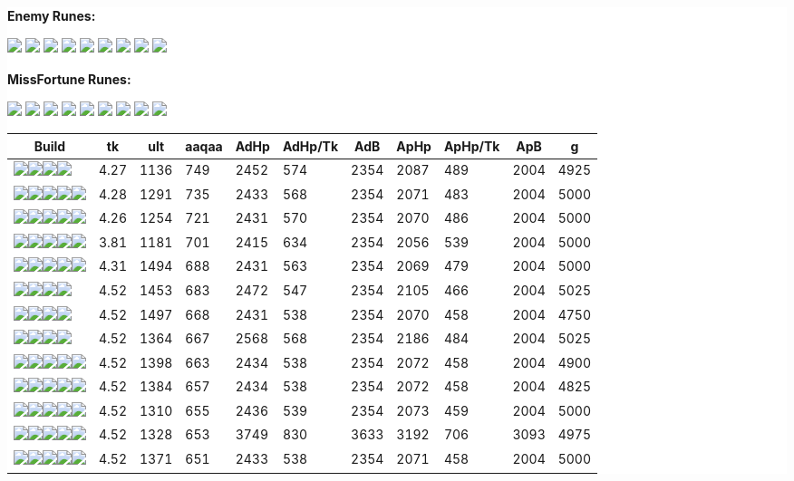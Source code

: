 
**Enemy Runes:**





![](/Styles/Precision/PressTheAttack/PressTheAttack.png)
![](/Styles/Precision/Overheal.png)
![](/Styles/Precision/LegendAlacrity/LegendAlacrity.png)
![](/Styles/Precision/CutDown/CutDown.png)
![](/Styles/Sorcery/AbsoluteFocus/AbsoluteFocus.png)
![](/Styles/Sorcery/GatheringStorm/GatheringStorm.png)
![](/StatMods/StatModsAdaptiveForceIcon.png)
![](/StatMods/StatModsAdaptiveForceIcon.png)
![](/StatMods/StatModsArmorIcon.png)



**MissFortune Runes:**


![](/Styles/Sorcery/ArcaneComet/ArcaneComet.png)
![](/Styles/Sorcery/ManaflowBand/ManaflowBand.png)
![](/Styles/Sorcery/AbsoluteFocus/AbsoluteFocus.png)
![](/Styles/Sorcery/Scorch/Scorch.png)
![](/Styles/Domination/TasteOfBlood/TasteOfBlood.png)
![](/Styles/Domination/UltimateHunter/UltimateHunter.png)
![](/StatMods/StatModsAdaptiveForceIcon.png)
![](/StatMods/StatModsAdaptiveForceIcon.png)
![](/StatMods/StatModsArmorIcon.png)





 Build |tk|ult|aaqaa|AdHp|AdHp/Tk|AdB|ApHp|ApHp/Tk|ApB|g
-|-|-|-|-|-|-|-|-|-|-
![](/item/3153.png)![](/item/1001.png)![](/item/1055.png)![](/item/1037.png)|4.27|1136|749|2452|574|2354|2087|489|2004|4925
![](/item/3095.png)![](/item/1001.png)![](/item/1053.png)![](/item/1055.png)![](/item/1036.png)|4.28|1291|735|2433|568|2354|2071|483|2004|5000
![](/item/3087.png)![](/item/1001.png)![](/item/1053.png)![](/item/1055.png)![](/item/1036.png)|4.26|1254|721|2431|570|2354|2070|486|2004|5000
![](/item/6672.png)![](/item/1001.png)![](/item/1053.png)![](/item/1055.png)![](/item/1036.png)|3.81|1181|701|2415|634|2354|2056|539|2004|5000
![](/item/6676.png)![](/item/1001.png)![](/item/1053.png)![](/item/1055.png)![](/item/1036.png)|4.31|1494|688|2431|563|2354|2069|479|2004|5000
![](/item/3074.png)![](/item/1001.png)![](/item/1055.png)![](/item/1037.png)|4.52|1453|683|2472|547|2354|2105|466|2004|5025
![](/item/6691.png)![](/item/1001.png)![](/item/1053.png)![](/item/1055.png)|4.52|1497|668|2431|538|2354|2070|458|2004|4750
![](/item/3072.png)![](/item/1001.png)![](/item/1055.png)![](/item/1037.png)|4.52|1364|667|2568|568|2354|2186|484|2004|5025
![](/item/3004.png)![](/item/1001.png)![](/item/1053.png)![](/item/1055.png)![](/item/1036.png)|4.52|1398|663|2434|538|2354|2072|458|2004|4900
![](/item/3179.png)![](/item/1001.png)![](/item/1053.png)![](/item/1055.png)![](/item/1037.png)|4.52|1384|657|2434|538|2354|2072|458|2004|4825
![](/item/3033.png)![](/item/1001.png)![](/item/1053.png)![](/item/1055.png)![](/item/1036.png)|4.52|1310|655|2436|539|2354|2073|459|2004|5000
![](/item/6673.png)![](/item/1001.png)![](/item/1055.png)![](/item/1037.png)![](/item/1036.png)|4.52|1328|653|3749|830|3633|3192|706|3093|4975
![](/item/6693.png)![](/item/1001.png)![](/item/1053.png)![](/item/1055.png)![](/item/1036.png)|4.52|1371|651|2433|538|2354|2071|458|2004|5000